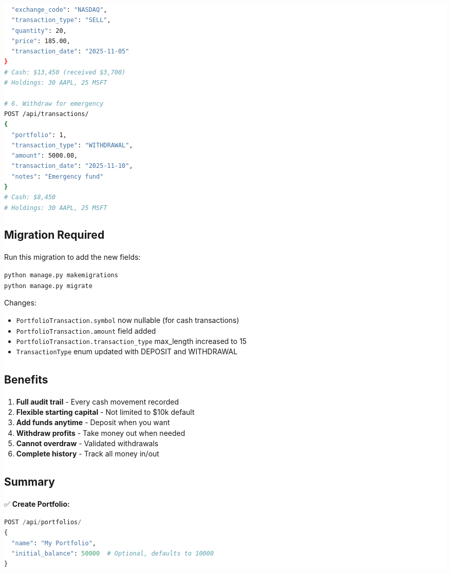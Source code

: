```bash
  "exchange_code": "NASDAQ",
  "transaction_type": "SELL",
  "quantity": 20,
  "price": 185.00,
  "transaction_date": "2025-11-05"
}
# Cash: $13,450 (received $3,700)
# Holdings: 30 AAPL, 25 MSFT

# 6. Withdraw for emergency
POST /api/transactions/
{
  "portfolio": 1,
  "transaction_type": "WITHDRAWAL",
  "amount": 5000.00,
  "transaction_date": "2025-11-10",
  "notes": "Emergency fund"
}
# Cash: $8,450
# Holdings: 30 AAPL, 25 MSFT
```

## Migration Required

Run this migration to add the new fields:

```bash
python manage.py makemigrations
python manage.py migrate
```

Changes:
- `PortfolioTransaction.symbol` now nullable (for cash transactions)
- `PortfolioTransaction.amount` field added
- `PortfolioTransaction.transaction_type` max_length increased to 15
- `TransactionType` enum updated with DEPOSIT and WITHDRAWAL

## Benefits

1. **Full audit trail** - Every cash movement recorded
2. **Flexible starting capital** - Not limited to $10k default
3. **Add funds anytime** - Deposit when you want
4. **Withdraw profits** - Take money out when needed
5. **Cannot overdraw** - Validated withdrawals
6. **Complete history** - Track all money in/out

## Summary

✅ **Create Portfolio:**
```python
POST /api/portfolios/
{
  "name": "My Portfolio",
  "initial_balance": 50000  # Optional, defaults to 10000
}
```
